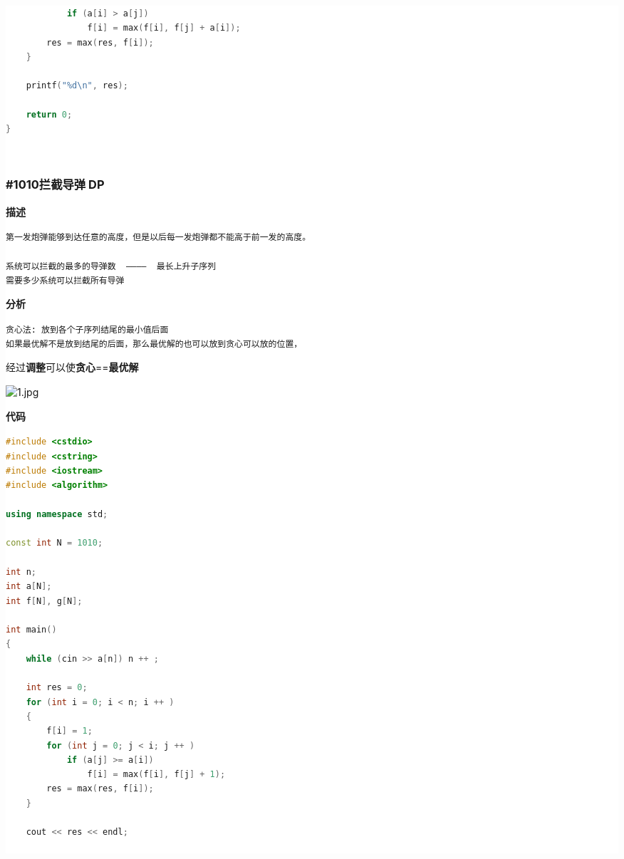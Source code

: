 ```c++
            if (a[i] > a[j])
                f[i] = max(f[i], f[j] + a[i]);
        res = max(res, f[i]);
    }
    
    printf("%d\n", res);
    
    return 0;
}
```

​       

### #1010拦截导弹    DP

**描述**

```markdown
第一发炮弹能够到达任意的高度，但是以后每一发炮弹都不能高于前一发的高度。
    
系统可以拦截的最多的导弹数  ————  最长上升子序列
需要多少系统可以拦截所有导弹
```

**分析**

```markdown
贪心法: 放到各个子序列结尾的最小值后面
如果最优解不是放到结尾的后面，那么最优解的也可以放到贪心可以放的位置，
```

经过**调整**可以使**贪心**==**最优解**

![1.jpg](https://cdn.acwing.com/media/article/image/2022/04/16/186034_68e9a66bbd-1.jpg) 

**代码**

```c++
#include <cstdio>
#include <cstring>
#include <iostream>
#include <algorithm>

using namespace std;

const int N = 1010;

int n;
int a[N];
int f[N], g[N];

int main()
{
    while (cin >> a[n]) n ++ ;
    
    int res = 0;
    for (int i = 0; i < n; i ++ )
    {
        f[i] = 1;
        for (int j = 0; j < i; j ++ )
            if (a[j] >= a[i])
                f[i] = max(f[i], f[j] + 1);
        res = max(res, f[i]);
    }
    
    cout << res << endl;
    
```